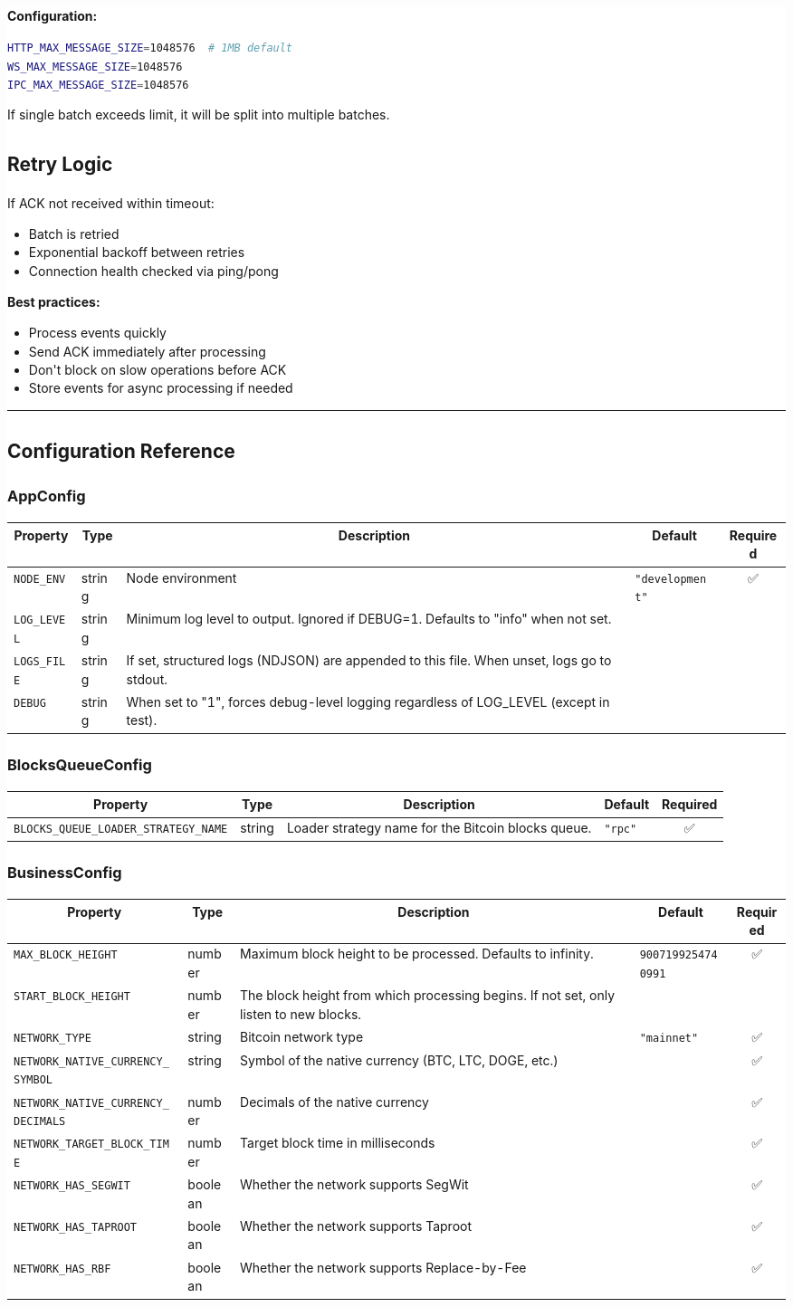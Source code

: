 **Configuration:**
```bash
HTTP_MAX_MESSAGE_SIZE=1048576  # 1MB default
WS_MAX_MESSAGE_SIZE=1048576
IPC_MAX_MESSAGE_SIZE=1048576
```

If single batch exceeds limit, it will be split into multiple batches.

## Retry Logic

If ACK not received within timeout:
- Batch is retried
- Exponential backoff between retries
- Connection health checked via ping/pong

**Best practices:**
- Process events quickly
- Send ACK immediately after processing
- Don't block on slow operations before ACK
- Store events for async processing if needed

---


## Configuration Reference

### AppConfig

| Property | Type | Description | Default | Required |
|---|---|---|---|:---:|
| `NODE_ENV` | string | Node environment | `"development"` | ✅ |
| `LOG_LEVEL` | string | Minimum log level to output. Ignored if DEBUG=1. Defaults to "info" when not set. |  |  |
| `LOGS_FILE` | string | If set, structured logs (NDJSON) are appended to this file. When unset, logs go to stdout. |  |  |
| `DEBUG` | string | When set to "1", forces debug-level logging regardless of LOG_LEVEL (except in test). |  |  |

### BlocksQueueConfig

| Property | Type | Description | Default | Required |
|---|---|---|---|:---:|
| `BLOCKS_QUEUE_LOADER_STRATEGY_NAME` | string | Loader strategy name for the Bitcoin blocks queue. | `"rpc"` | ✅ |

### BusinessConfig

| Property | Type | Description | Default | Required |
|---|---|---|---|:---:|
| `MAX_BLOCK_HEIGHT` | number | Maximum block height to be processed. Defaults to infinity. | `9007199254740991` | ✅ |
| `START_BLOCK_HEIGHT` | number | The block height from which processing begins. If not set, only listen to new blocks. |  |  |
| `NETWORK_TYPE` | string | Bitcoin network type | `"mainnet"` | ✅ |
| `NETWORK_NATIVE_CURRENCY_SYMBOL` | string | Symbol of the native currency (BTC, LTC, DOGE, etc.) |  | ✅ |
| `NETWORK_NATIVE_CURRENCY_DECIMALS` | number | Decimals of the native currency |  | ✅ |
| `NETWORK_TARGET_BLOCK_TIME` | number | Target block time in milliseconds |  | ✅ |
| `NETWORK_HAS_SEGWIT` | boolean | Whether the network supports SegWit |  | ✅ |
| `NETWORK_HAS_TAPROOT` | boolean | Whether the network supports Taproot |  | ✅ |
| `NETWORK_HAS_RBF` | boolean | Whether the network supports Replace-by-Fee |  | ✅ |
